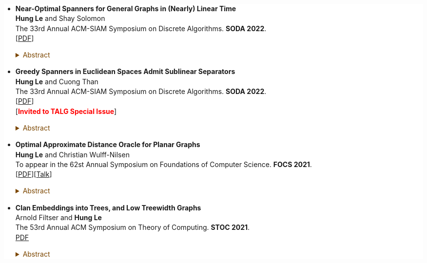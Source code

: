 - **Near-Optimal Spanners for General Graphs in (Nearly) Linear Time**
  <br>
  **Hung Le** and Shay Solomon
  <br>
  The 33rd Annual ACM-SIAM Symposium on Discrete Algorithms. **SODA 2022**.
  <br>[[PDF](https://arxiv.org/pdf/2108.00102.pdf)]<br>
  <details><summary style="color:#7C4700">Abstract</summary></details>
  
- **Greedy Spanners in Euclidean Spaces Admit Sublinear Separators**
  <br>
  **Hung Le** and Cuong Than
  <br>
  The 33rd Annual ACM-SIAM Symposium on Discrete Algorithms. **SODA 2022**.
  <br>[[PDF](https://arxiv.org/pdf/2107.06490.pdf)]<br>[<font color = "red"><b>Invited to TALG Special Issue</b></font>]
  <details><summary style="color:#7C4700">Abstract</summary></details>
  
- **Optimal Approximate Distance Oracle for Planar Graphs**
  <br>
  **Hung Le** and Christian Wulff-Nilsen
  <br>
  To appear in the 62st Annual Symposium on Foundations of Computer Science. **FOCS 2021**.
  <br>[[PDF](https://arxiv.org/pdf/2111.03560.pdf)][[Talk](https://www.youtube.com/watch?v=GpjHrJoSI8k)]<br>
  <details><summary style="color:#7C4700">Abstract</summary></details>  
  

- **Clan Embeddings into Trees, and Low Treewidth Graphs**
    <br>
    Arnold Filtser and **Hung Le**
    <br>
    The 53rd Annual ACM Symposium on Theory of Computing. **STOC 2021**.
    <br>[PDF](https://arxiv.org/pdf/2101.01146.pdf)<br>
    <details><summary style="color:#7C4700">Abstract</summary>
    <font color = "7C4700">
    In low distortion metric embeddings, the goal is to embed a host "hard" metric space into a "simpler" target space while approximately preserving pairwise distances. A highly desirable target space is that of a tree metric. Unfortunately, such embedding will result in a huge distortion.  A celebrated bypass to this problem is stochastic embedding with logarithmic expected distortion. Another bypass is Ramsey-type embedding, where the distortion guarantee  applies only to a subset of the points.  However, both these solutions fail to provide an embedding into a single tree with a worst-case distortion guarantee on all pairs. In this paper, we propose a novel third bypass called \emph{clan embedding}. Here each point $x$ is mapped to a subset of points $f(x)$, called a \emph{clan}, with a special \emph{chief} point $\chi(x)\in f(x)$. The clan embedding has multiplicative distortion $t$ if for every pair $(x,y)$ some copy $y'\in f(y)$ in the clan of $y$ is  close to the chief of $x$: $\min_{y'\in f(y)}d(y',\chi(x))\le t\cdot d(x,y)$. Our first result is a clan embedding into a tree with multiplicative distortion $O(\frac{\log n}{\epsilon})$ such that each point has $1+\epsilon$ copies (in expectation). In addition, we provide a  "spanning" version of this theorem for graphs  and use it to devise the first compact routing scheme with constant size routing tables.<br><br>

    We then focus on minor-free graphs of diameter prameterized by $D$, which were known to be stochastically embeddable into bounded treewidth graphs with expected additive distortion $\epsilon D$. We devise  Ramsey-type embedding and clan embedding analogs of the stochastic embedding. We use these embeddings to construct the first (bicriteria quasi-polynomial time) approximation scheme for the metric $\rho$-dominating set and metric $\rho$-independent set problems in minor-free graphs.     
    </font>
    </details>

